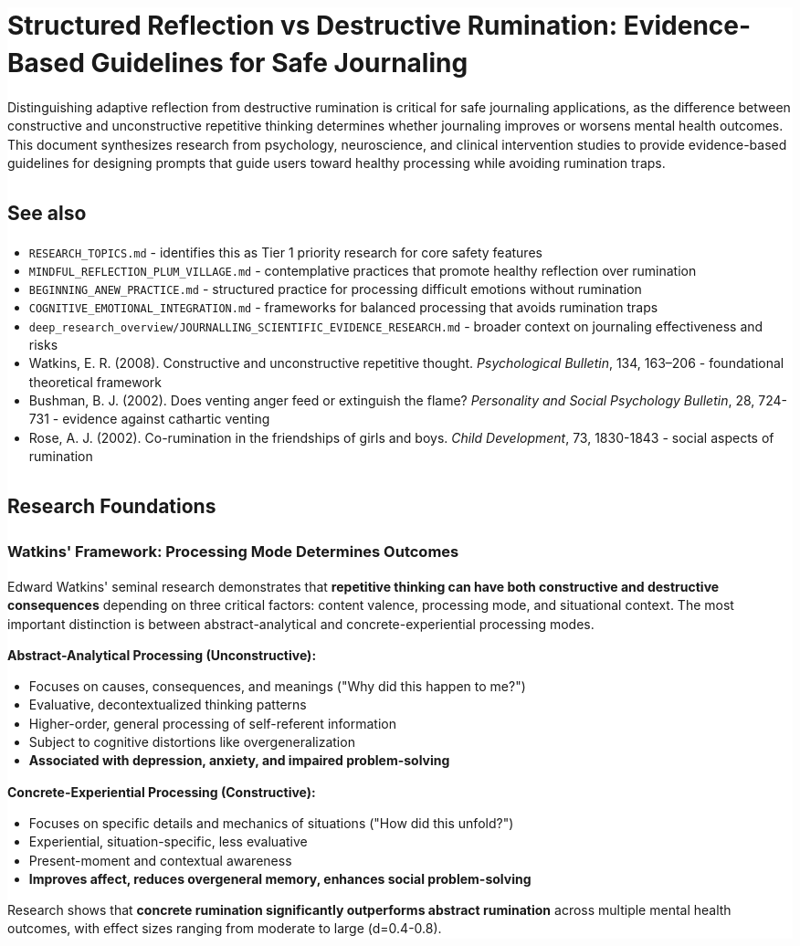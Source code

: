 # Structured Reflection vs Destructive Rumination: Evidence-Based Guidelines for Safe Journaling

Distinguishing adaptive reflection from destructive rumination is critical for safe journaling applications, as the difference between constructive and unconstructive repetitive thinking determines whether journaling improves or worsens mental health outcomes. This document synthesizes research from psychology, neuroscience, and clinical intervention studies to provide evidence-based guidelines for designing prompts that guide users toward healthy processing while avoiding rumination traps.

## See also

- `RESEARCH_TOPICS.md` - identifies this as Tier 1 priority research for core safety features
- `MINDFUL_REFLECTION_PLUM_VILLAGE.md` - contemplative practices that promote healthy reflection over rumination
- `BEGINNING_ANEW_PRACTICE.md` - structured practice for processing difficult emotions without rumination
- `COGNITIVE_EMOTIONAL_INTEGRATION.md` - frameworks for balanced processing that avoids rumination traps
- `deep_research_overview/JOURNALLING_SCIENTIFIC_EVIDENCE_RESEARCH.md` - broader context on journaling effectiveness and risks
- Watkins, E. R. (2008). Constructive and unconstructive repetitive thought. *Psychological Bulletin*, 134, 163–206 - foundational theoretical framework
- Bushman, B. J. (2002). Does venting anger feed or extinguish the flame? *Personality and Social Psychology Bulletin*, 28, 724-731 - evidence against cathartic venting
- Rose, A. J. (2002). Co-rumination in the friendships of girls and boys. *Child Development*, 73, 1830-1843 - social aspects of rumination

## Research Foundations

### Watkins' Framework: Processing Mode Determines Outcomes

Edward Watkins' seminal research demonstrates that **repetitive thinking can have both constructive and destructive consequences** depending on three critical factors: content valence, processing mode, and situational context. The most important distinction is between abstract-analytical and concrete-experiential processing modes.

**Abstract-Analytical Processing (Unconstructive):**
- Focuses on causes, consequences, and meanings ("Why did this happen to me?")
- Evaluative, decontextualized thinking patterns
- Higher-order, general processing of self-referent information
- Subject to cognitive distortions like overgeneralization
- **Associated with depression, anxiety, and impaired problem-solving**

**Concrete-Experiential Processing (Constructive):**
- Focuses on specific details and mechanics of situations ("How did this unfold?")
- Experiential, situation-specific, less evaluative
- Present-moment and contextual awareness
- **Improves affect, reduces overgeneral memory, enhances social problem-solving**

Research shows that **concrete rumination significantly outperforms abstract rumination** across multiple mental health outcomes, with effect sizes ranging from moderate to large (d=0.4-0.8).

